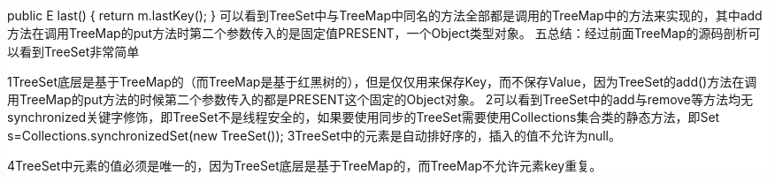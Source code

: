  public E last() {
        return m.lastKey();
    }
可以看到TreeSet中与TreeMap中同名的方法全部都是调用的TreeMap中的方法来实现的，其中add方法在调用TreeMap的put方法时第二个参数传入的是固定值PRESENT，一个Object类型对象。 
五总结：经过前面TreeMap的源码剖析可以看到TreeSet非常简单

1TreeSet底层是基于TreeMap的（而TreeMap是基于红黑树的），但是仅仅用来保存Key，而不保存Value，因为TreeSet的add()方法在调用TreeMap的put方法的时候第二个参数传入的都是PRESENT这个固定的Object对象。
2可以看到TreeSet中的add与remove等方法均无synchronized关键字修饰，即TreeSet不是线程安全的，如果要使用同步的TreeSet需要使用Collections集合类的静态方法，即Set s=Collections.synchronizedSet(new TreeSet());
3TreeSet中的元素是自动排好序的，插入的值不允许为null。

4TreeSet中元素的值必须是唯一的，因为TreeSet底层是基于TreeMap的，而TreeMap不允许元素key重复。